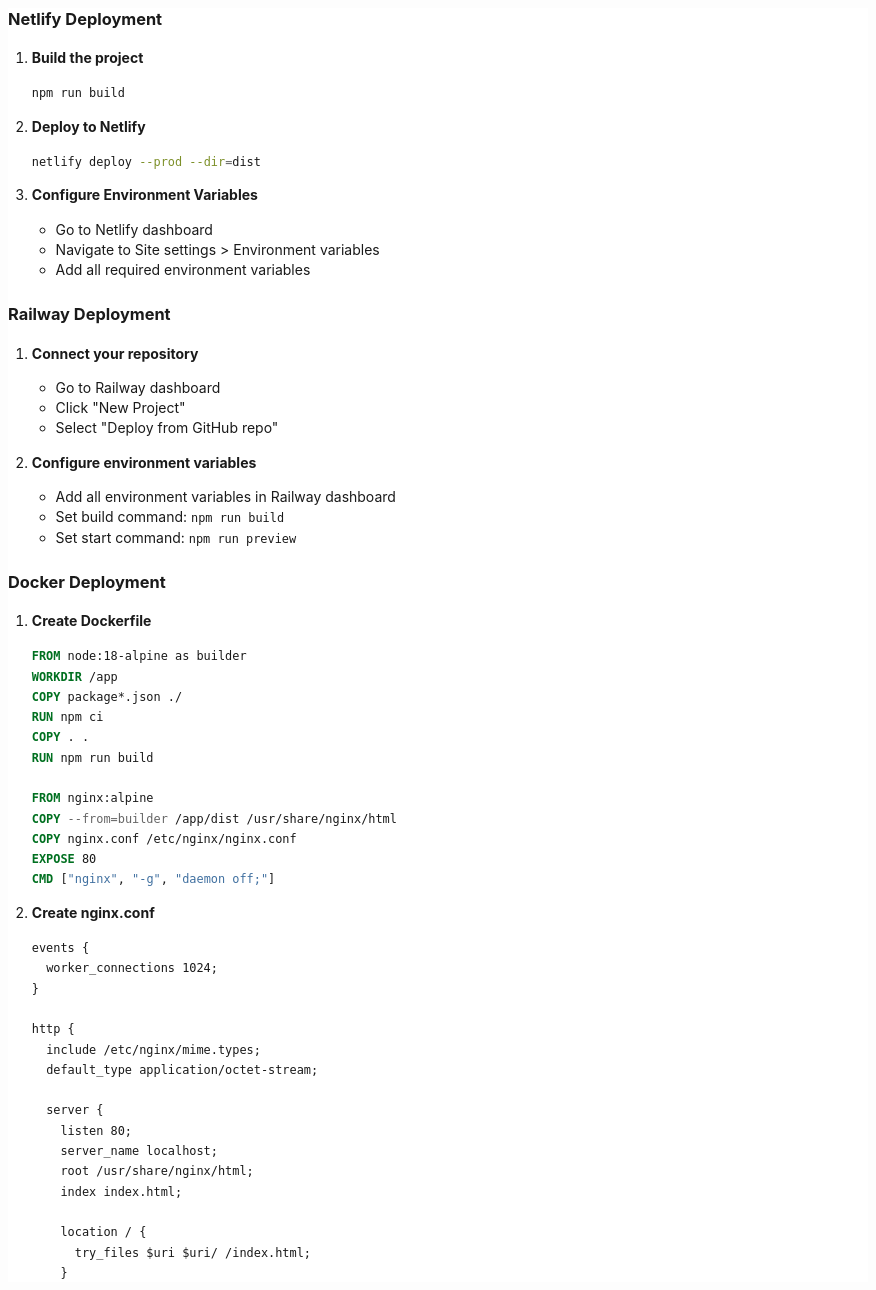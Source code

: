### Netlify Deployment

1. **Build the project**
   ```bash
   npm run build
   ```

2. **Deploy to Netlify**
   ```bash
   netlify deploy --prod --dir=dist
   ```

3. **Configure Environment Variables**
   - Go to Netlify dashboard
   - Navigate to Site settings > Environment variables
   - Add all required environment variables

### Railway Deployment

1. **Connect your repository**
   - Go to Railway dashboard
   - Click "New Project"
   - Select "Deploy from GitHub repo"

2. **Configure environment variables**
   - Add all environment variables in Railway dashboard
   - Set build command: `npm run build`
   - Set start command: `npm run preview`

### Docker Deployment

1. **Create Dockerfile**
   ```dockerfile
   FROM node:18-alpine as builder
   WORKDIR /app
   COPY package*.json ./
   RUN npm ci
   COPY . .
   RUN npm run build

   FROM nginx:alpine
   COPY --from=builder /app/dist /usr/share/nginx/html
   COPY nginx.conf /etc/nginx/nginx.conf
   EXPOSE 80
   CMD ["nginx", "-g", "daemon off;"]
   ```

2. **Create nginx.conf**
   ```nginx
   events {
     worker_connections 1024;
   }

   http {
     include /etc/nginx/mime.types;
     default_type application/octet-stream;

     server {
       listen 80;
       server_name localhost;
       root /usr/share/nginx/html;
       index index.html;

       location / {
         try_files $uri $uri/ /index.html;
       }

   ```